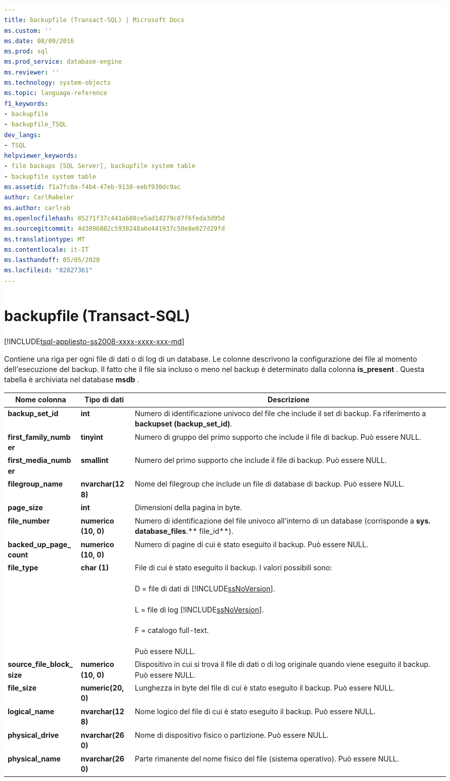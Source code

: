 ```yaml
---
title: backupfile (Transact-SQL) | Microsoft Docs
ms.custom: ''
ms.date: 08/09/2016
ms.prod: sql
ms.prod_service: database-engine
ms.reviewer: ''
ms.technology: system-objects
ms.topic: language-reference
f1_keywords:
- backupfile
- backupfile_TSQL
dev_langs:
- TSQL
helpviewer_keywords:
- file backups [SQL Server], backupfile system table
- backupfile system table
ms.assetid: f1a7fc0a-f4b4-47eb-9138-eebf930dc9ac
author: CarlRabeler
ms.author: carlrab
ms.openlocfilehash: 85271f37c441ab88ce5ad14279c07f6feda3d95d
ms.sourcegitcommit: 4d3896882c5930248a6e441937c50e8e027d29fd
ms.translationtype: MT
ms.contentlocale: it-IT
ms.lasthandoff: 05/05/2020
ms.locfileid: "82827361"
---
```

# <a name="backupfile-transact-sql"></a>backupfile (Transact-SQL)
[!INCLUDE[tsql-appliesto-ss2008-xxxx-xxxx-xxx-md](../../includes/tsql-appliesto-ss2008-xxxx-xxxx-xxx-md.md)]

  Contiene una riga per ogni file di dati o di log di un database. Le colonne descrivono la configurazione dei file al momento dell'esecuzione del backup. Il fatto che il file sia incluso o meno nel backup è determinato dalla colonna **is_present** . Questa tabella è archiviata nel database **msdb** .  
  
|Nome colonna|Tipo di dati|Descrizione|  
|-----------------|---------------|-----------------|  
|**backup_set_id**|**int**|Numero di identificazione univoco del file che include il set di backup. Fa riferimento a **backupset (backup_set_id)**.|  
|**first_family_number**|**tinyint**|Numero di gruppo del primo supporto che include il file di backup. Può essere NULL.|  
|**first_media_number**|**smallint**|Numero del primo supporto che include il file di backup. Può essere NULL.|  
|**filegroup_name**|**nvarchar(128)**|Nome del filegroup che include un file di database di backup. Può essere NULL.|  
|**page_size**|**int**|Dimensioni della pagina in byte.|  
|**file_number**|**numerico (10, 0)**|Numero di identificazione del file univoco all'interno di un database (corrisponde a **sys. database_files**.** file_id**).|  
|**backed_up_page_count**|**numerico (10, 0)**|Numero di pagine di cui è stato eseguito il backup. Può essere NULL.|  
|**file_type**|**char (1)**|File di cui è stato eseguito il backup. I valori possibili sono:<br /><br /> D = file di dati di [!INCLUDE[ssNoVersion](../../includes/ssnoversion-md.md)].<br /><br /> L = file di log [!INCLUDE[ssNoVersion](../../includes/ssnoversion-md.md)].<br /><br /> F = catalogo full-text.<br /><br /> Può essere NULL.|  
|**source_file_block_size**|**numerico (10, 0)**|Dispositivo in cui si trova il file di dati o di log originale quando viene eseguito il backup. Può essere NULL.|  
|**file_size**|**numeric(20,0)**|Lunghezza in byte del file di cui è stato eseguito il backup. Può essere NULL.|  
|**logical_name**|**nvarchar(128)**|Nome logico del file di cui è stato eseguito il backup. Può essere NULL.|  
|**physical_drive**|**nvarchar(260)**|Nome di dispositivo fisico o partizione. Può essere NULL.|  
|**physical_name**|**nvarchar(260)**|Parte rimanente del nome fisico del file (sistema operativo). Può essere NULL.|  
